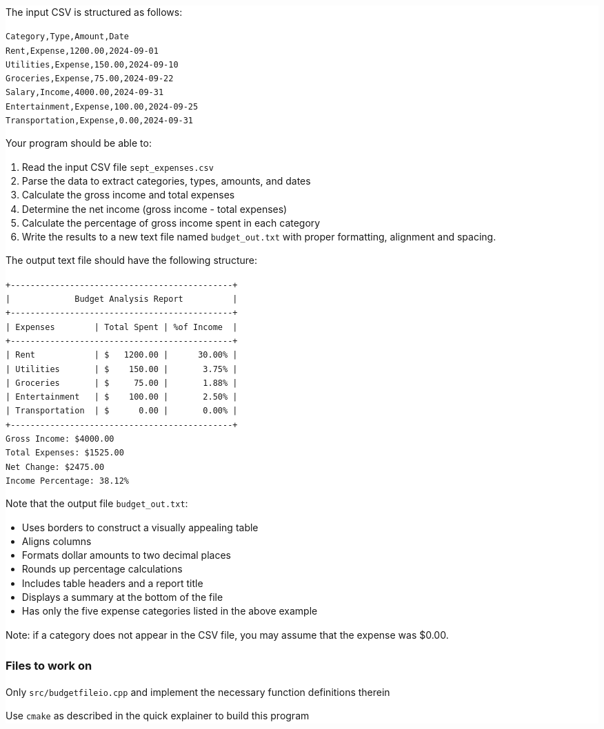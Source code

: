The input CSV is structured as follows:
```
Category,Type,Amount,Date
Rent,Expense,1200.00,2024-09-01
Utilities,Expense,150.00,2024-09-10
Groceries,Expense,75.00,2024-09-22
Salary,Income,4000.00,2024-09-31
Entertainment,Expense,100.00,2024-09-25
Transportation,Expense,0.00,2024-09-31
```
Your program should be able to:
1. Read the input CSV file `sept_expenses.csv`
2. Parse the data to extract categories, types, amounts, and dates
3. Calculate the gross income and total expenses
4. Determine the net income (gross income - total expenses)
5. Calculate the percentage of gross income spent in each category
6. Write the results to a new text file named `budget_out.txt` with proper formatting, alignment and spacing.

The output text file should have the following structure:
```
+---------------------------------------------+
|             Budget Analysis Report          |
+---------------------------------------------+
| Expenses        | Total Spent | %of Income  |
+---------------------------------------------+
| Rent            | $   1200.00 |      30.00% |
| Utilities       | $    150.00 |       3.75% |
| Groceries       | $     75.00 |       1.88% |
| Entertainment   | $    100.00 |       2.50% |
| Transportation  | $      0.00 |       0.00% |
+---------------------------------------------+
Gross Income: $4000.00
Total Expenses: $1525.00
Net Change: $2475.00
Income Percentage: 38.12%
```
Note that the output file `budget_out.txt`:
- Uses borders to construct a visually appealing table
- Aligns columns
- Formats dollar amounts to two decimal places
- Rounds up percentage calculations
- Includes table headers and a report title
- Displays a summary at the bottom of the file
- Has only the five expense categories listed in the above example

Note: if a category does not appear in the CSV file, you may assume that the expense was $0.00.

### Files to work on
Only `src/budgetfileio.cpp` and implement the necessary function definitions therein

Use `cmake` as described in the quick explainer to build this program
